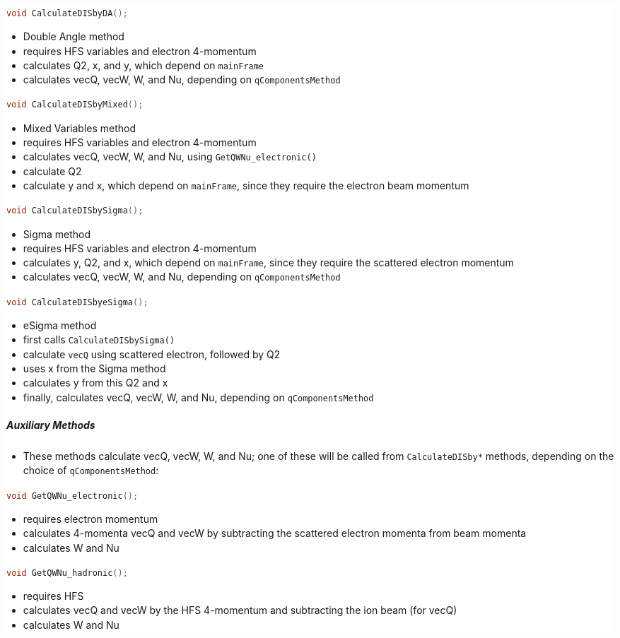 
```c
void CalculateDISbyDA();
```
- Double Angle method
- requires HFS variables and electron 4-momentum
- calculates Q2, x, and y, which depend on `mainFrame`
- calculates vecQ, vecW, W, and Nu, depending on `qComponentsMethod`


```c
void CalculateDISbyMixed();
```
- Mixed Variables method
- requires HFS variables and electron 4-momentum
- calculates vecQ, vecW, W, and Nu, using `GetQWNu_electronic()`
- calculate Q2
- calculate y and x, which depend on `mainFrame`, since they require
  the electron beam momentum


```c
void CalculateDISbySigma();
```
- Sigma method
- requires HFS variables and electron 4-momentum
- calculates y, Q2, and x, which depend on `mainFrame`, since they
  require the scattered electron momentum
- calculates vecQ, vecW, W, and Nu, depending on `qComponentsMethod`


```c
void CalculateDISbyeSigma();
```
- eSigma method
- first calls `CalculateDISbySigma()`
- calculate `vecQ` using scattered electron, followed by Q2
- uses x from the Sigma method
- calculates y from this Q2 and x
- finally, calculates vecQ, vecW, W, and Nu, depending on `qComponentsMethod`


##### Auxiliary Methods
- These methods calculate vecQ, vecW, W, and Nu; one of these will be
  called from `CalculateDISby*` methods, depending on the choice of
  `qComponentsMethod`:

```c
void GetQWNu_electronic();
```
- requires electron momentum
- calculates 4-momenta vecQ and vecW by subtracting the scattered
  electron momenta from beam momenta
- calculates W and Nu


```c
void GetQWNu_hadronic();
```
- requires HFS
- calculates vecQ and vecW by the HFS 4-momentum and
  subtracting the ion beam (for vecQ)
- calculates W and Nu
